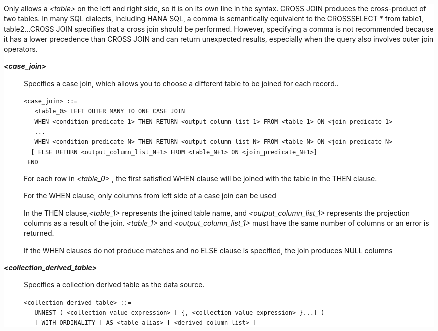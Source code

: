 Only allows a *<table\>* on the left and right side, so it is on its own line in the syntax. CROSS JOIN produces the cross-product of two tables. In many SQL dialects, including HANA SQL, a comma is semantically equivalent to the CROSSSELECT \* from table1, table2…CROSS JOIN specifies that a cross join should be performed. However, specifying a comma is not recommended because it has a lower precedence than CROSS JOIN and can return unexpected results, especially when the query also involves outer join operators.



</dd><dt><b>

*<case\_join\>*

</b></dt>
<dd>

Specifies a case join, which allows you to choose a different table to be joined for each record..

```
<case_join> ::= 
   <table_0> LEFT OUTER MANY TO ONE CASE JOIN   
   WHEN <condition_predicate_1> THEN RETURN <output_column_list_1> FROM <table_1> ON <join_predicate_1>
   ...
   WHEN <condition_predicate_N> THEN RETURN <output_column_list_N> FROM <table_N> ON <join_predicate_N>   
  [ ELSE RETURN <output_column_list_N+1> FROM <table_N+1> ON <join_predicate_N+1>]
 END 
```

For each row in *<table\_0\>* , the first satisfied WHEN clause will be joined with the table in the THEN clause.

For the WHEN clause, only columns from left side of a case join can be used

In the THEN clause,*<table\_1\>* represents the joined table name, and *<output\_column\_list\_1\>* represents the projection columns as a result of the join. *<table\_1\>* and *<output\_column\_list\_1\>* must have the same number of columns or an error is returned.

If the WHEN clauses do not produce matches and no ELSE clause is specified, the join produces NULL columns



</dd>
</dl>



</dd><dt><b>

*<collection\_derived\_table\>*

</b></dt>
<dd>

Specifies a collection derived table as the data source.

```
<collection_derived_table> ::= 
   UNNEST ( <collection_value_expression> [ {, <collection_value_expression> }...] ) 
   [ WITH ORDINALITY ] AS <table_alias> [ <derived_column_list> ]
```
